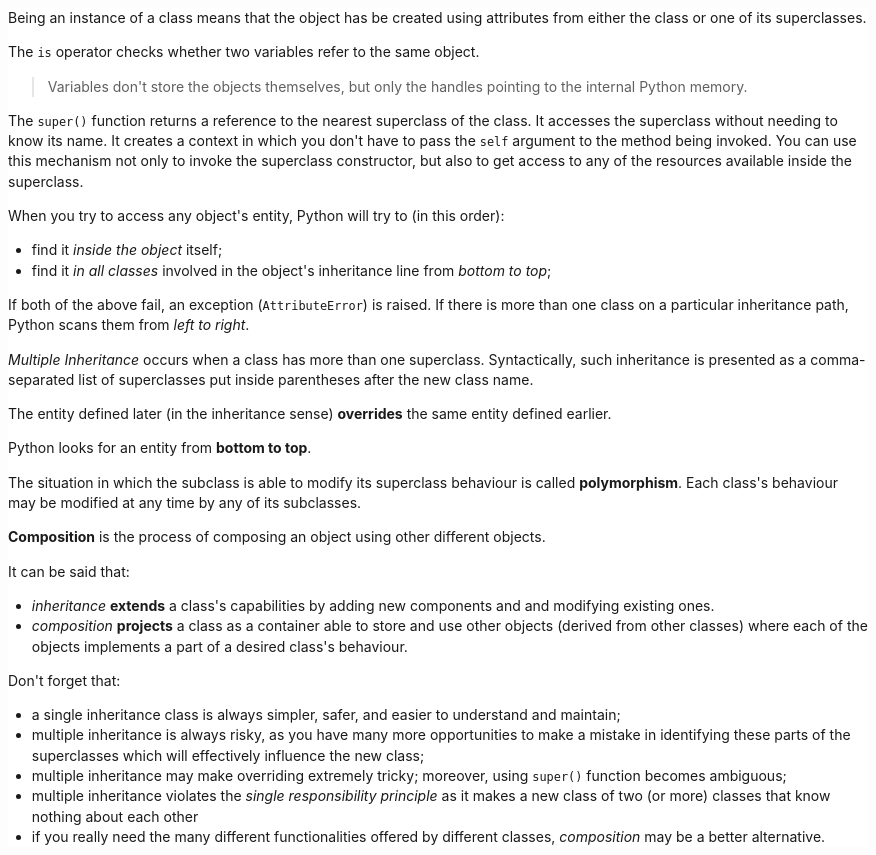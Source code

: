 Being an instance of a class means that the object has be created using
attributes from either the class or one of its superclasses.

The `is` operator checks whether two variables refer to the same object.

> Variables don't store the objects themselves, but only the handles pointing
> to the internal Python memory.

The `super()` function returns a reference to the nearest superclass of the
class. It accesses the superclass without needing to know its name. It creates
a context in which you don't have to pass the `self` argument to the method
being invoked. You can use this mechanism not only to invoke the superclass
constructor, but also to get access to any of the resources available inside
the superclass.

When you try to access any object's entity, Python will try to (in this order):

* find it _inside the object_ itself;
* find it _in all classes_ involved in the object's inheritance line from
  _bottom to top_;

If both of the above fail, an exception (`AttributeError`) is raised.
If there is more than one class on a particular inheritance path, Python scans
them from _left to right_.

_Multiple Inheritance_ occurs when a class has more than one superclass.
Syntactically, such inheritance is presented as a comma-separated list of
superclasses put inside parentheses after the new class name.

The entity defined later (in the inheritance sense) **overrides** the same
entity defined earlier.

Python looks for an entity from **bottom to top**.

The situation in which the subclass is able to modify its superclass behaviour
is called **polymorphism**. Each class's behaviour may be modified at any time
by any of its subclasses.

**Composition** is the process of composing an object using other different
objects.

It can be said that:

* _inheritance_ **extends** a class's capabilities by adding new components and
  and modifying existing ones.
* _composition_ **projects** a class as a container able to store and use other
  objects (derived from other classes) where each of the objects implements a
  part of a desired class's behaviour.

Don't forget that:

* a single inheritance class is always simpler, safer, and easier to understand
  and maintain;
* multiple inheritance is always risky, as you have many more opportunities to
  make a mistake in identifying these parts of the superclasses which will
  effectively influence the new class;
* multiple inheritance may make overriding extremely tricky; moreover, using
  `super()` function becomes ambiguous;
* multiple inheritance violates the _single responsibility principle_ as it
  makes a new class of two (or more) classes that know nothing about each other
* if you really need the many different functionalities offered by different
  classes, _composition_ may be a better alternative.

